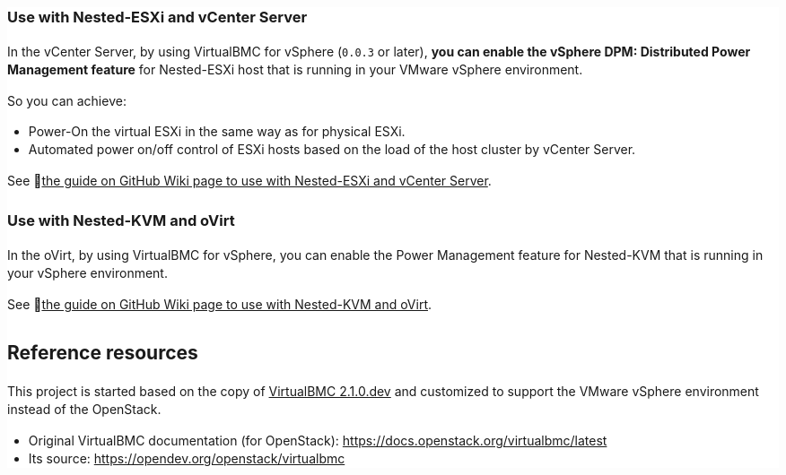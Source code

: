 
### Use with Nested-ESXi and vCenter Server

In the vCenter Server, by using VirtualBMC for vSphere (`0.0.3` or later), **you can enable the vSphere DPM: Distributed Power Management feature** for Nested-ESXi host that is running in your VMware vSphere environment. 

So you can achieve:

* Power-On the virtual ESXi in the same way as for physical ESXi.
* Automated power on/off control of ESXi hosts based on the load of the host cluster by vCenter Server.

See 📖[the guide on GitHub Wiki page to use with Nested-ESXi and vCenter Server](https://github.com/kurokobo/virtualbmc-for-vsphere/wiki/Use-with-Nested-ESXi-and-vCenter-Server).


### Use with Nested-KVM and oVirt

In the oVirt, by using VirtualBMC for vSphere, you can enable the Power Management feature for Nested-KVM that is running in your vSphere environment.

See 📖[the guide on GitHub Wiki page to use with Nested-KVM and oVirt](https://github.com/kurokobo/virtualbmc-for-vsphere/wiki/Use-with-Nested-KVM-and-oVirt).


## Reference resources

This project is started based on the copy of [VirtualBMC 2.1.0.dev](https://github.com/openstack/virtualbmc/commit/c4c8edb66bc49fcb1b8fb41af77546e06d2e8bce) and customized to support the VMware vSphere environment instead of the OpenStack. 

* Original VirtualBMC documentation (for OpenStack): https://docs.openstack.org/virtualbmc/latest
* Its source: https://opendev.org/openstack/virtualbmc